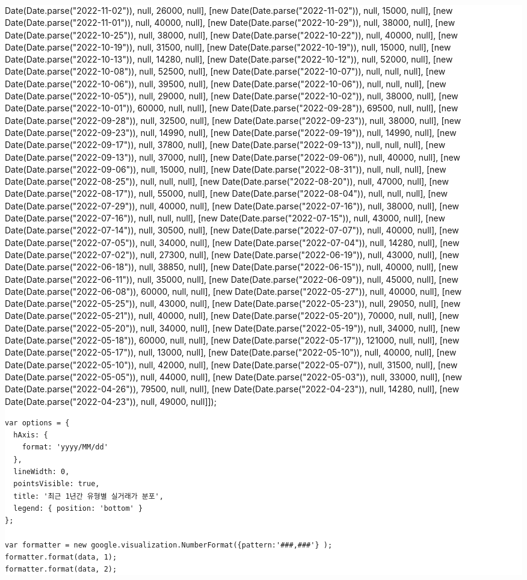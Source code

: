 Date(Date.parse("2022-11-02")), null, 26000, null], [new Date(Date.parse("2022-11-02")), null, 15000, null], [new Date(Date.parse("2022-11-01")), null, 40000, null], [new Date(Date.parse("2022-10-29")), null, 38000, null], [new Date(Date.parse("2022-10-25")), null, 38000, null], [new Date(Date.parse("2022-10-22")), null, 40000, null], [new Date(Date.parse("2022-10-19")), null, 31500, null], [new Date(Date.parse("2022-10-19")), null, 15000, null], [new Date(Date.parse("2022-10-13")), null, 14280, null], [new Date(Date.parse("2022-10-12")), null, 52000, null], [new Date(Date.parse("2022-10-08")), null, 52500, null], [new Date(Date.parse("2022-10-07")), null, null, null], [new Date(Date.parse("2022-10-06")), null, 39500, null], [new Date(Date.parse("2022-10-06")), null, null, null], [new Date(Date.parse("2022-10-05")), null, 29000, null], [new Date(Date.parse("2022-10-02")), null, 38000, null], [new Date(Date.parse("2022-10-01")), 60000, null, null], [new Date(Date.parse("2022-09-28")), 69500, null, null], [new Date(Date.parse("2022-09-28")), null, 32500, null], [new Date(Date.parse("2022-09-23")), null, 38000, null], [new Date(Date.parse("2022-09-23")), null, 14990, null], [new Date(Date.parse("2022-09-19")), null, 14990, null], [new Date(Date.parse("2022-09-17")), null, 37800, null], [new Date(Date.parse("2022-09-13")), null, null, null], [new Date(Date.parse("2022-09-13")), null, 37000, null], [new Date(Date.parse("2022-09-06")), null, 40000, null], [new Date(Date.parse("2022-09-06")), null, 15000, null], [new Date(Date.parse("2022-08-31")), null, null, null], [new Date(Date.parse("2022-08-25")), null, null, null], [new Date(Date.parse("2022-08-20")), null, 47000, null], [new Date(Date.parse("2022-08-17")), null, 55000, null], [new Date(Date.parse("2022-08-04")), null, null, null], [new Date(Date.parse("2022-07-29")), null, 40000, null], [new Date(Date.parse("2022-07-16")), null, 38000, null], [new Date(Date.parse("2022-07-16")), null, null, null], [new Date(Date.parse("2022-07-15")), null, 43000, null], [new Date(Date.parse("2022-07-14")), null, 30500, null], [new Date(Date.parse("2022-07-07")), null, 40000, null], [new Date(Date.parse("2022-07-05")), null, 34000, null], [new Date(Date.parse("2022-07-04")), null, 14280, null], [new Date(Date.parse("2022-07-02")), null, 27300, null], [new Date(Date.parse("2022-06-19")), null, 43000, null], [new Date(Date.parse("2022-06-18")), null, 38850, null], [new Date(Date.parse("2022-06-15")), null, 40000, null], [new Date(Date.parse("2022-06-11")), null, 35000, null], [new Date(Date.parse("2022-06-09")), null, 45000, null], [new Date(Date.parse("2022-06-08")), 60000, null, null], [new Date(Date.parse("2022-05-27")), null, 40000, null], [new Date(Date.parse("2022-05-25")), null, 43000, null], [new Date(Date.parse("2022-05-23")), null, 29050, null], [new Date(Date.parse("2022-05-21")), null, 40000, null], [new Date(Date.parse("2022-05-20")), 70000, null, null], [new Date(Date.parse("2022-05-20")), null, 34000, null], [new Date(Date.parse("2022-05-19")), null, 34000, null], [new Date(Date.parse("2022-05-18")), 60000, null, null], [new Date(Date.parse("2022-05-17")), 121000, null, null], [new Date(Date.parse("2022-05-17")), null, 13000, null], [new Date(Date.parse("2022-05-10")), null, 40000, null], [new Date(Date.parse("2022-05-10")), null, 42000, null], [new Date(Date.parse("2022-05-07")), null, 31500, null], [new Date(Date.parse("2022-05-05")), null, 44000, null], [new Date(Date.parse("2022-05-03")), null, 33000, null], [new Date(Date.parse("2022-04-26")), 79500, null, null], [new Date(Date.parse("2022-04-23")), null, 14280, null], [new Date(Date.parse("2022-04-23")), null, 49000, null]]);

    var options = {
      hAxis: {
        format: 'yyyy/MM/dd'
      },    
      lineWidth: 0,
      pointsVisible: true,    
      title: '최근 1년간 유형별 실거래가 분포',
      legend: { position: 'bottom' }
    };

    var formatter = new google.visualization.NumberFormat({pattern:'###,###'} );
    formatter.format(data, 1);
    formatter.format(data, 2);
    